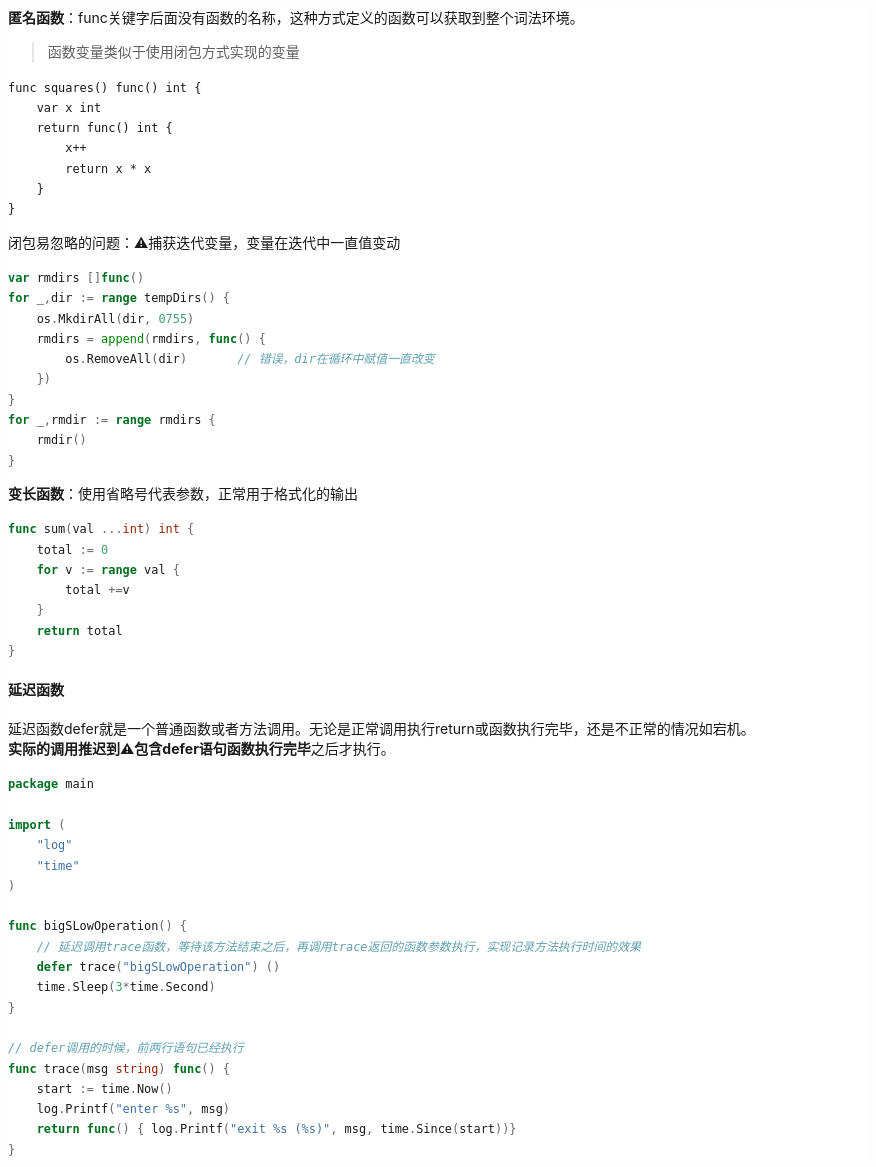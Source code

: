 **匿名函数**：func关键字后面没有函数的名称，这种方式定义的函数可以获取到整个词法环境。
> 函数变量类似于使用闭包方式实现的变量
```
func squares() func() int {
    var x int
    return func() int {
        x++
        return x * x
    }
}
```

闭包易忽略的问题：⚠️捕获迭代变量，变量在迭代中一直值变动
```go
var rmdirs []func() 
for _,dir := range tempDirs() {
    os.MkdirAll(dir, 0755)
    rmdirs = append(rmdirs, func() {
        os.RemoveAll(dir)       // 错误，dir在循环中赋值一直改变
    })
}
for _,rmdir := range rmdirs {
    rmdir()
}
```

**变长函数**：使用省略号代表参数，正常用于格式化的输出
```go
func sum(val ...int) int {
    total := 0
    for v := range val {
        total +=v
    }
    return total
}
```

#### 延迟函数
延迟函数defer就是一个普通函数或者方法调用。无论是正常调用执行return或函数执行完毕，还是不正常的情况如宕机。\
**实际的调用推迟到⚠️包含defer语句函数执行完毕**之后才执行。

```go
package main

import (
    "log"
    "time"
)

func bigSLowOperation() {
    // 延迟调用trace函数，等待该方法结束之后，再调用trace返回的函数参数执行，实现记录方法执行时间的效果
    defer trace("bigSLowOperation") ()
    time.Sleep(3*time.Second)
}

// defer调用的时候，前两行语句已经执行
func trace(msg string) func() {
    start := time.Now()
    log.Printf("enter %s", msg)
    return func() { log.Printf("exit %s (%s)", msg, time.Since(start))}
}
```
